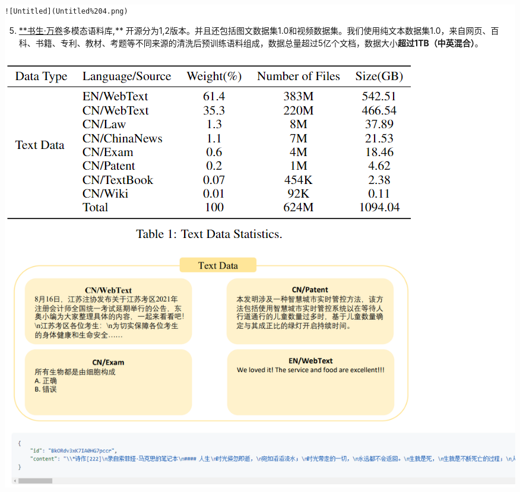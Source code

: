     ![Untitled](Untitled%204.png)
    
5. [**书生·万卷](https://opendatalab.org.cn/OpenDataLab/WanJuan1_dot_0)多模态语料库,** 开源分为1,2版本。并且还包括图文数据集1.0和视频数据集。我们使用纯文本数据集1.0，来自网页、百科、书籍、专利、教材、考题等不同来源的清洗后预训练语料组成，数据总量超过5亿个文档，数据大小**超过1TB（中英混合）**。

![Untitled](Untitled%205.png)

![Untitled](Untitled%206.png)
